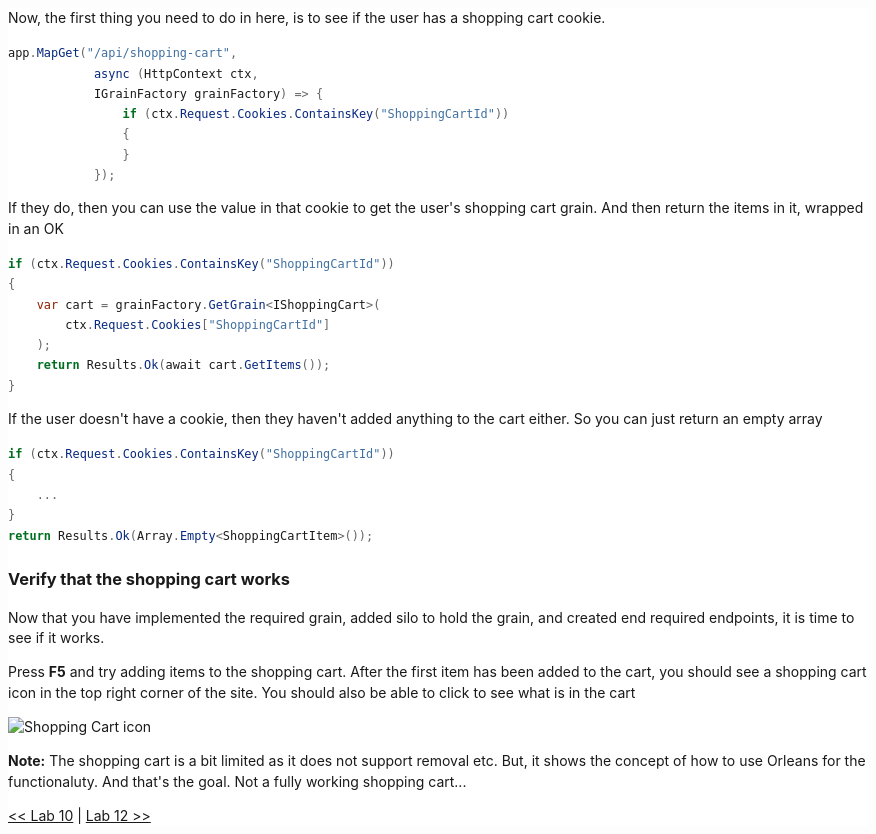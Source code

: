 Now, the first thing you need to do in here, is to see if the user has a shopping cart cookie. 

```csharp
app.MapGet("/api/shopping-cart", 
            async (HttpContext ctx, 
            IGrainFactory grainFactory) => {
                if (ctx.Request.Cookies.ContainsKey("ShoppingCartId"))
                {
                }
            });
```

If they do, then you can use the value in that cookie to get the user's shopping cart grain. And then return the items in it, wrapped in an OK

```csharp
if (ctx.Request.Cookies.ContainsKey("ShoppingCartId"))
{
    var cart = grainFactory.GetGrain<IShoppingCart>(
        ctx.Request.Cookies["ShoppingCartId"]
    );
    return Results.Ok(await cart.GetItems());
}
```

If the user doesn't have a cookie, then they haven't added anything to the cart either. So you can just return an empty array

```csharp
if (ctx.Request.Cookies.ContainsKey("ShoppingCartId"))
{
    ...
}
return Results.Ok(Array.Empty<ShoppingCartItem>());
```

### Verify that the shopping cart works

Now that you have implemented the required grain, added silo to hold the grain, and created end required endpoints, it is time to see if it works.

Press __F5__ and try adding items to the shopping cart. After the first item has been added to the cart, you should see a shopping cart icon in the top right corner of the site. You should also be able to click to see what is in the cart

![Shopping Cart icon](../resources/shopping-cart.png)

__Note:__ The shopping cart is a bit limited as it does not support removal etc. But, it shows the concept of how to use Orleans for the functionaluty. And that's the goal. Not a fully working shopping cart...

[<< Lab 10](../lab10/lab10.md) | [Lab 12 >>](../lab12/lab12.md)